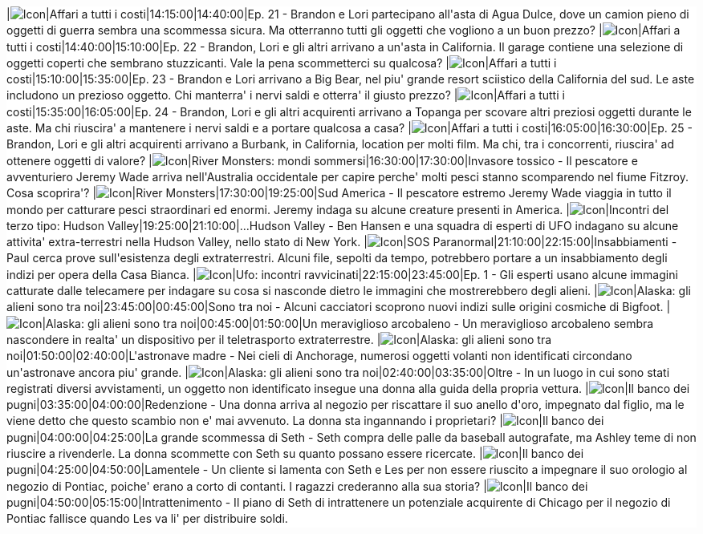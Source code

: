 |![Icon](https://guidatv.sky.it/uuid/intrattenimento_cover_oiOcEGjG-.png)|Affari a tutti i costi|14:15:00|14:40:00|Ep. 21 - Brandon e Lori partecipano all&#039;asta di Agua Dulce, dove un camion pieno di oggetti di guerra sembra una scommessa sicura. Ma otterranno tutti gli oggetti che vogliono a un buon prezzo?
|![Icon](https://guidatv.sky.it/uuid/intrattenimento_cover_oiOcEGjG-.png)|Affari a tutti i costi|14:40:00|15:10:00|Ep. 22 - Brandon, Lori e gli altri arrivano a un&#039;asta in California. Il garage contiene una selezione di oggetti coperti che sembrano stuzzicanti. Vale la pena scommetterci su qualcosa?
|![Icon](https://guidatv.sky.it/uuid/intrattenimento_cover_oiOcEGjG-.png)|Affari a tutti i costi|15:10:00|15:35:00|Ep. 23 - Brandon e Lori arrivano a Big Bear, nel piu&#039; grande resort sciistico della California del sud. Le aste includono un prezioso oggetto. Chi manterra&#039; i nervi saldi e otterra&#039; il giusto prezzo?
|![Icon](https://guidatv.sky.it/uuid/intrattenimento_cover_oiOcEGjG-.png)|Affari a tutti i costi|15:35:00|16:05:00|Ep. 24 - Brandon, Lori e gli altri acquirenti arrivano a Topanga per scovare altri preziosi oggetti durante le aste. Ma chi riuscira&#039; a mantenere i nervi saldi e a portare qualcosa a casa?
|![Icon](https://guidatv.sky.it/uuid/intrattenimento_cover_oiOcEGjG-.png)|Affari a tutti i costi|16:05:00|16:30:00|Ep. 25 - Brandon, Lori e gli altri acquirenti arrivano a Burbank, in California, location per molti film. Ma chi, tra i concorrenti, riuscira&#039; ad ottenere oggetti di valore?
|![Icon](https://guidatv.sky.it/uuid/intrattenimento_cover_oiOcEGjG-.png)|River Monsters: mondi sommersi|16:30:00|17:30:00|Invasore tossico - Il pescatore e avventuriero Jeremy Wade arriva nell&#039;Australia occidentale per capire perche&#039; molti pesci stanno scomparendo nel fiume Fitzroy. Cosa scoprira&#039;?
|![Icon](https://guidatv.sky.it/uuid/intrattenimento_cover_oiOcEGjG-.png)|River Monsters|17:30:00|19:25:00|Sud America - Il pescatore estremo Jeremy Wade viaggia in tutto il mondo per catturare pesci straordinari ed enormi. Jeremy indaga su alcune creature presenti in America.
|![Icon](https://guidatv.sky.it/uuid/intrattenimento_cover_oiOcEGjG-.png)|Incontri del terzo tipo: Hudson Valley|19:25:00|21:10:00|...Hudson Valley - Ben Hansen e una squadra di esperti di UFO indagano su alcune attivita&#039; extra-terrestri nella Hudson Valley, nello stato di New York.
|![Icon](https://guidatv.sky.it/uuid/5958b986-53f6-477b-9217-18123bedd89d/cover?md5ChecksumParam=3a50f964ba47b3e0acb82226f8c3869f)|SOS Paranormal|21:10:00|22:15:00|Insabbiamenti - Paul cerca prove sull&#039;esistenza degli extraterrestri. Alcuni file, sepolti da tempo, potrebbero portare a un insabbiamento degli indizi per opera della Casa Bianca.
|![Icon](https://guidatv.sky.it/uuid/intrattenimento_cover_oiOcEGjG-.png)|Ufo: incontri ravvicinati|22:15:00|23:45:00|Ep. 1 - Gli esperti usano alcune immagini catturate dalle telecamere per indagare su cosa si nasconde dietro le immagini che mostrerebbero degli alieni.
|![Icon](https://guidatv.sky.it/uuid/43d73a67-b551-421e-bf97-1f9f5ec0ddc1/cover?md5ChecksumParam=3d50241355a03b732c588c1d1114481d)|Alaska: gli alieni sono tra noi|23:45:00|00:45:00|Sono tra noi - Alcuni cacciatori scoprono nuovi indizi sulle origini cosmiche di Bigfoot.
|![Icon](https://guidatv.sky.it/uuid/ba2144b2-0a3a-4730-b395-35b644752913/cover?md5ChecksumParam=3d50241355a03b732c588c1d1114481d)|Alaska: gli alieni sono tra noi|00:45:00|01:50:00|Un meraviglioso arcobaleno - Un meraviglioso arcobaleno sembra nascondere in realta&#039; un dispositivo per il teletrasporto extraterrestre.
|![Icon](https://guidatv.sky.it/uuid/bc50b10c-148b-4c3d-8fea-cced1d259c15/cover?md5ChecksumParam=3d50241355a03b732c588c1d1114481d)|Alaska: gli alieni sono tra noi|01:50:00|02:40:00|L&#039;astronave madre - Nei cieli di Anchorage, numerosi oggetti volanti non identificati circondano un&#039;astronave ancora piu&#039; grande.
|![Icon](https://guidatv.sky.it/uuid/0082ac26-0f72-45f5-bb3c-957ebe49921e/cover?md5ChecksumParam=3d50241355a03b732c588c1d1114481d)|Alaska: gli alieni sono tra noi|02:40:00|03:35:00|Oltre - In un luogo in cui sono stati registrati diversi avvistamenti, un oggetto non identificato insegue una donna alla guida della propria vettura.
|![Icon](https://guidatv.sky.it/uuid/37a9df97-de1e-4d54-a6b9-38c5d5badb18/cover?md5ChecksumParam=8b8c74552f4da571792da974581ee05b)|Il banco dei pugni|03:35:00|04:00:00|Redenzione - Una donna arriva al negozio per riscattare il suo anello d&#039;oro, impegnato dal figlio, ma le viene detto che questo scambio non e&#039; mai avvenuto. La donna sta ingannando i proprietari?
|![Icon](https://guidatv.sky.it/uuid/37a9df97-de1e-4d54-a6b9-38c5d5badb18/cover?md5ChecksumParam=8b8c74552f4da571792da974581ee05b)|Il banco dei pugni|04:00:00|04:25:00|La grande scommessa di Seth - Seth compra delle palle da baseball autografate, ma Ashley teme di non riuscire a rivenderle. La donna scommette con Seth su quanto possano essere ricercate.
|![Icon](https://guidatv.sky.it/uuid/37a9df97-de1e-4d54-a6b9-38c5d5badb18/cover?md5ChecksumParam=8b8c74552f4da571792da974581ee05b)|Il banco dei pugni|04:25:00|04:50:00|Lamentele - Un cliente si lamenta con Seth e Les per non essere riuscito a impegnare il suo orologio al negozio di Pontiac, poiche&#039; erano a corto di contanti. I ragazzi crederanno alla sua storia?
|![Icon](https://guidatv.sky.it/uuid/37a9df97-de1e-4d54-a6b9-38c5d5badb18/cover?md5ChecksumParam=8b8c74552f4da571792da974581ee05b)|Il banco dei pugni|04:50:00|05:15:00|Intrattenimento - Il piano di Seth di intrattenere un potenziale acquirente di Chicago per il negozio di Pontiac fallisce quando Les va li&#039; per distribuire soldi.